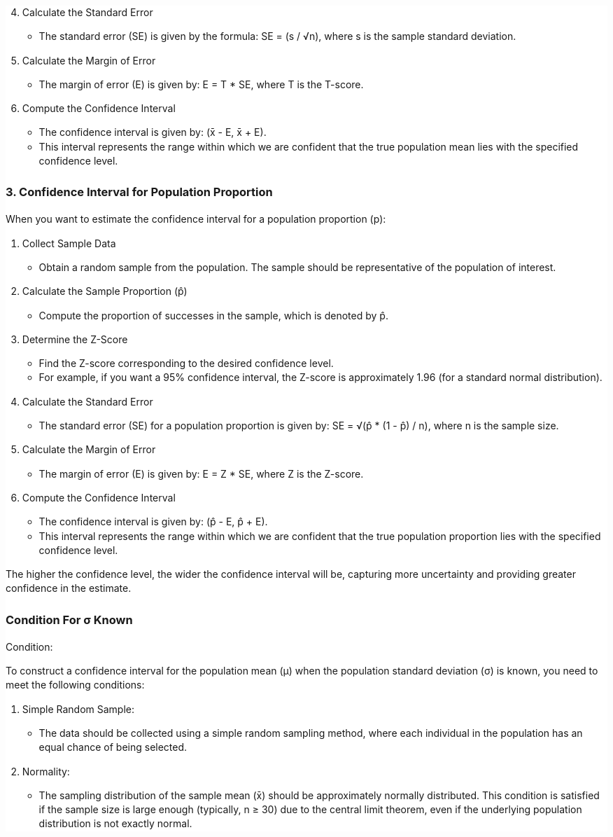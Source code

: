 4. Calculate the Standard Error
    - The standard error (SE) is given by the formula: SE = (s / √n), where s is the sample standard deviation.

5. Calculate the Margin of Error
    - The margin of error (E) is given by: E = T * SE, where T is the T-score.

6. Compute the Confidence Interval
    - The confidence interval is given by: (x̄ - E, x̄ + E).
    - This interval represents the range within which we are confident that the true population mean lies with the specified confidence level.

### 3. Confidence Interval for Population Proportion

When you want to estimate the confidence interval for a population proportion (p):

1. Collect Sample Data
    - Obtain a random sample from the population. The sample should be representative of the population of interest.

2. Calculate the Sample Proportion (p̂)
    - Compute the proportion of successes in the sample, which is denoted by p̂.

3. Determine the Z-Score
    - Find the Z-score corresponding to the desired confidence level.
    - For example, if you want a 95% confidence interval, the Z-score is approximately 1.96 (for a standard normal distribution).

4. Calculate the Standard Error
    - The standard error (SE) for a population proportion is given by: SE = √(p̂ * (1 - p̂) / n), where n is the sample size.

5. Calculate the Margin of Error
    - The margin of error (E) is given by: E = Z * SE, where Z is the Z-score.

6. Compute the Confidence Interval
    - The confidence interval is given by: (p̂ - E, p̂ + E).
    - This interval represents the range within which we are confident that the true population proportion lies with the specified confidence level.

The higher the confidence level, the wider the confidence interval will be, capturing more uncertainty and providing greater confidence in the estimate.

### Condition For σ Known

Condition:

To construct a confidence interval for the population mean (μ) when the population standard deviation (σ) is known, you need to meet the following conditions:

1. Simple Random Sample:
    - The data should be collected using a simple random sampling method, where each individual in the population has an equal chance of being selected.

2. Normality:
    - The sampling distribution of the sample mean (x̄) should be approximately normally distributed. This condition is satisfied if the sample size is large enough (typically, n ≥ 30) due to the central limit theorem, even if the underlying population distribution is not exactly normal.
